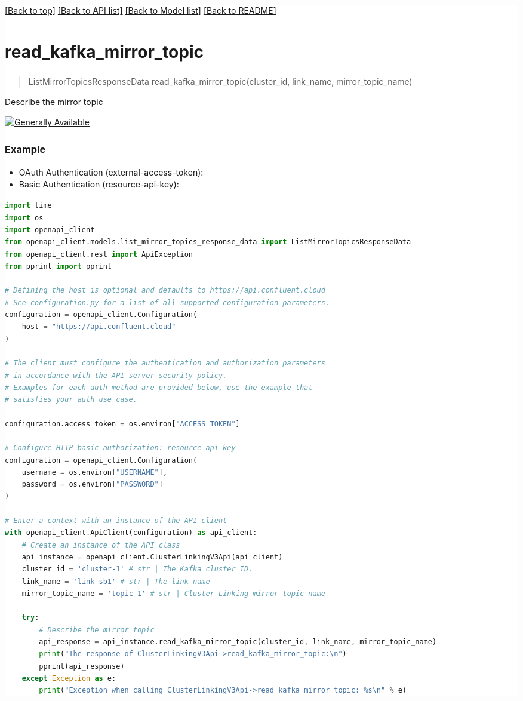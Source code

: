 [[Back to top]](#) [[Back to API list]](../ccloud/README.md#documentation-for-api-endpoints) [[Back to Model list]](../ccloud/README.md#documentation-for-models) [[Back to README]](../ccloud/README.md)

# **read_kafka_mirror_topic**
> ListMirrorTopicsResponseData read_kafka_mirror_topic(cluster_id, link_name, mirror_topic_name)

Describe the mirror topic

[![Generally Available](https://img.shields.io/badge/Lifecycle%20Stage-Generally%20Available-%2345c6e8)](#section/Versioning/API-Lifecycle-Policy)

### Example

* OAuth Authentication (external-access-token):
* Basic Authentication (resource-api-key):
```python
import time
import os
import openapi_client
from openapi_client.models.list_mirror_topics_response_data import ListMirrorTopicsResponseData
from openapi_client.rest import ApiException
from pprint import pprint

# Defining the host is optional and defaults to https://api.confluent.cloud
# See configuration.py for a list of all supported configuration parameters.
configuration = openapi_client.Configuration(
    host = "https://api.confluent.cloud"
)

# The client must configure the authentication and authorization parameters
# in accordance with the API server security policy.
# Examples for each auth method are provided below, use the example that
# satisfies your auth use case.

configuration.access_token = os.environ["ACCESS_TOKEN"]

# Configure HTTP basic authorization: resource-api-key
configuration = openapi_client.Configuration(
    username = os.environ["USERNAME"],
    password = os.environ["PASSWORD"]
)

# Enter a context with an instance of the API client
with openapi_client.ApiClient(configuration) as api_client:
    # Create an instance of the API class
    api_instance = openapi_client.ClusterLinkingV3Api(api_client)
    cluster_id = 'cluster-1' # str | The Kafka cluster ID.
    link_name = 'link-sb1' # str | The link name
    mirror_topic_name = 'topic-1' # str | Cluster Linking mirror topic name

    try:
        # Describe the mirror topic
        api_response = api_instance.read_kafka_mirror_topic(cluster_id, link_name, mirror_topic_name)
        print("The response of ClusterLinkingV3Api->read_kafka_mirror_topic:\n")
        pprint(api_response)
    except Exception as e:
        print("Exception when calling ClusterLinkingV3Api->read_kafka_mirror_topic: %s\n" % e)
```
